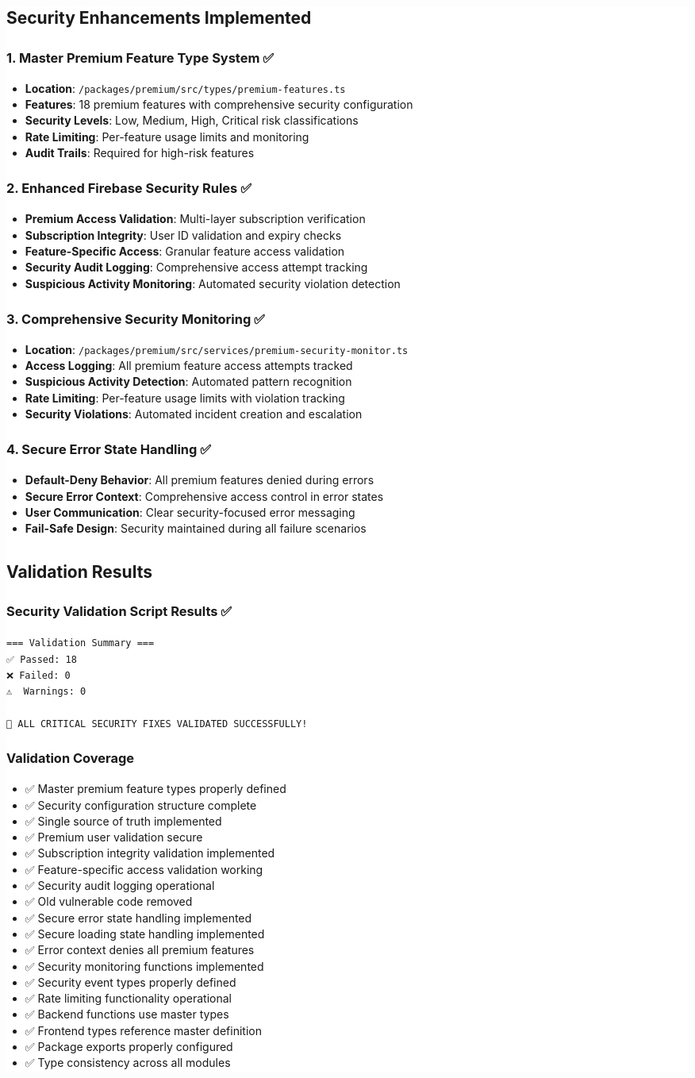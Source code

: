 ## Security Enhancements Implemented

### 1. Master Premium Feature Type System ✅
- **Location**: `/packages/premium/src/types/premium-features.ts`
- **Features**: 18 premium features with comprehensive security configuration
- **Security Levels**: Low, Medium, High, Critical risk classifications
- **Rate Limiting**: Per-feature usage limits and monitoring
- **Audit Trails**: Required for high-risk features

### 2. Enhanced Firebase Security Rules ✅
- **Premium Access Validation**: Multi-layer subscription verification
- **Subscription Integrity**: User ID validation and expiry checks
- **Feature-Specific Access**: Granular feature access validation
- **Security Audit Logging**: Comprehensive access attempt tracking
- **Suspicious Activity Monitoring**: Automated security violation detection

### 3. Comprehensive Security Monitoring ✅
- **Location**: `/packages/premium/src/services/premium-security-monitor.ts`
- **Access Logging**: All premium feature access attempts tracked
- **Suspicious Activity Detection**: Automated pattern recognition
- **Rate Limiting**: Per-feature usage limits with violation tracking
- **Security Violations**: Automated incident creation and escalation

### 4. Secure Error State Handling ✅
- **Default-Deny Behavior**: All premium features denied during errors
- **Secure Error Context**: Comprehensive access control in error states
- **User Communication**: Clear security-focused error messaging
- **Fail-Safe Design**: Security maintained during all failure scenarios

## Validation Results

### Security Validation Script Results ✅
```
=== Validation Summary ===
✅ Passed: 18
❌ Failed: 0
⚠️  Warnings: 0

🎉 ALL CRITICAL SECURITY FIXES VALIDATED SUCCESSFULLY!
```

### Validation Coverage
- ✅ Master premium feature types properly defined
- ✅ Security configuration structure complete
- ✅ Single source of truth implemented
- ✅ Premium user validation secure
- ✅ Subscription integrity validation implemented
- ✅ Feature-specific access validation working
- ✅ Security audit logging operational
- ✅ Old vulnerable code removed
- ✅ Secure error state handling implemented
- ✅ Secure loading state handling implemented
- ✅ Error context denies all premium features
- ✅ Security monitoring functions implemented
- ✅ Security event types properly defined
- ✅ Rate limiting functionality operational
- ✅ Backend functions use master types
- ✅ Frontend types reference master definition
- ✅ Package exports properly configured
- ✅ Type consistency across all modules
